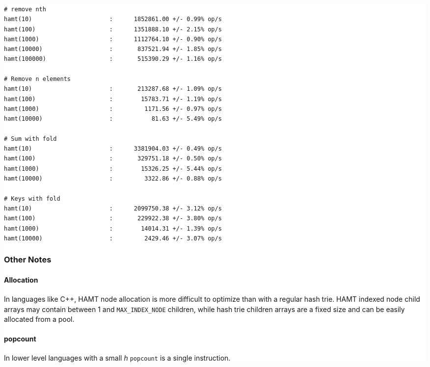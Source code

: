 ```
# remove nth
hamt(10)                      :      1852861.00 +/- 0.99% op/s
hamt(100)                     :      1351888.10 +/- 2.15% op/s
hamt(1000)                    :      1112764.10 +/- 0.90% op/s
hamt(10000)                   :       837521.94 +/- 1.85% op/s
hamt(100000)                  :       515390.29 +/- 1.16% op/s

# Remove n elements
hamt(10)                      :       213287.68 +/- 1.09% op/s
hamt(100)                     :        15783.71 +/- 1.19% op/s
hamt(1000)                    :         1171.56 +/- 0.97% op/s
hamt(10000)                   :           81.63 +/- 5.49% op/s

# Sum with fold
hamt(10)                      :      3381904.03 +/- 0.49% op/s
hamt(100)                     :       329751.18 +/- 0.50% op/s
hamt(1000)                    :        15326.25 +/- 5.44% op/s
hamt(10000)                   :         3322.86 +/- 0.88% op/s

# Keys with fold
hamt(10)                      :      2099750.38 +/- 3.12% op/s
hamt(100)                     :       229922.38 +/- 3.80% op/s
hamt(1000)                    :        14014.31 +/- 1.39% op/s
hamt(10000)                   :         2429.46 +/- 3.07% op/s

```

### Other Notes
#### Allocation
In languages like C++, HAMT node allocation is more difficult to optimize than with a regular hash trie. HAMT indexed node child arrays may contain between 1 and `MAX_INDEX_NODE` children, while hash trie children arrays are a fixed size and can be easily allocated from a pool. 


#### popcount
In lower level languages with a small *h* `popcount` is a single instruction.


[tries]: http://en.wikipedia.org/wiki/Trie
[wiki-hamt]: http://en.wikipedia.org/wiki/Hash_array_mapped_trie
[persistent]: http://en.wikipedia.org/wiki/Persistent_data_structure

[khepri]: https://github.com/mattbierner/khepri
[hamt]: https://github.com/mattbierner/hamt
[hashtrie]: https://github.com/mattbierner/hashtrie
[benchmarks]: https://github.com/mattbierner/js-hashtrie-benchmark

[mb-hashtrie]: https://blog.mattbierner.com/persistent-hash-tries-in-javavascript
